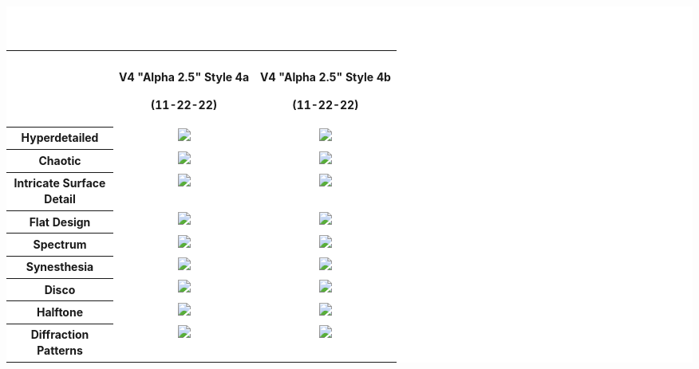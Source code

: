 
<br><br>


<table>
    <tr align="center" valign="middle">
        <th width=120></th>
        <th><br>V4 "Alpha 2.5" Style 4a<p>(11-22-22)</p></th>
        <th><br>V4 "Alpha 2.5" Style 4b<p>(11-22-22)</p></th>
    </tr>
    <tr align="center" valign="middle">
        <th>Hyperdetailed</th>
    	<td><img src="https://github.com/willwulfken/MidJourney-Styles-and-Keywords-Reference-Light/blob/main/Images/Midjourney_Beta_Features/MJ_V4_Alpha/V4_Alpha_2.5/V4_Style_4a/Midjourney_Styles/Hyperdetailed.webp?raw=true" width="256" /></td>
    	<td><img src="https://github.com/willwulfken/MidJourney-Styles-and-Keywords-Reference-Light/blob/main/Images/Midjourney_Beta_Features/MJ_V4_Alpha/V4_Alpha_2.5/V4_Style_4b/Midjourney_Styles/Hyperdetailed.webp?raw=true" width="256" /></td>
    </tr>
    <tr align="center" valign="middle">
        <th>Chaotic</th>
        <td><img src="https://github.com/willwulfken/MidJourney-Styles-and-Keywords-Reference-Light/blob/main/Images/Midjourney_Beta_Features/MJ_V4_Alpha/V4_Alpha_2.5/V4_Style_4a/Midjourney_Styles/Chaotic.webp?raw=true" width="256" /></td>
        <td><img src="https://github.com/willwulfken/MidJourney-Styles-and-Keywords-Reference-Light/blob/main/Images/Midjourney_Beta_Features/MJ_V4_Alpha/V4_Alpha_2.5/V4_Style_4b/Midjourney_Styles/Chaotic.webp?raw=true" width="256" /></td>
    </tr>
    <tr align="center" valign="middle">
        <th>Intricate Surface Detail</th>
    	<td><img src="https://github.com/willwulfken/MidJourney-Styles-and-Keywords-Reference-Light/blob/main/Images/Midjourney_Beta_Features/MJ_V4_Alpha/V4_Alpha_2.5/V4_Style_4a/Midjourney_Styles/Intricate_Surface_Detail.webp?raw=true" width="256" /></td>
    	<td><img src="https://github.com/willwulfken/MidJourney-Styles-and-Keywords-Reference-Light/blob/main/Images/Midjourney_Beta_Features/MJ_V4_Alpha/V4_Alpha_2.5/V4_Style_4b/Midjourney_Styles/Intricate_Surface_Detail.webp?raw=true" width="256" /></td>
    </tr>
    <tr align="center" valign="middle">
        <th>Flat Design</th>
    	<td><img src="https://github.com/willwulfken/MidJourney-Styles-and-Keywords-Reference-Light/blob/main/Images/Midjourney_Beta_Features/MJ_V4_Alpha/V4_Alpha_2.5/V4_Style_4a/Midjourney_Styles/Flat_Design.webp?raw=true" width="256" /></td>
    	<td><img src="https://github.com/willwulfken/MidJourney-Styles-and-Keywords-Reference-Light/blob/main/Images/Midjourney_Beta_Features/MJ_V4_Alpha/V4_Alpha_2.5/V4_Style_4b/Midjourney_Styles/Flat_Design.webp?raw=true" width="256" /></td>
    </tr>
    <tr align="center" valign="middle">
        <th>Spectrum</th>
    	<td><img src="https://github.com/willwulfken/MidJourney-Styles-and-Keywords-Reference-Light/blob/main/Images/Midjourney_Beta_Features/MJ_V4_Alpha/V4_Alpha_2.5/V4_Style_4a/Midjourney_Styles/Spectrum.webp?raw=true" width="256" /></td>
    	<td><img src="https://github.com/willwulfken/MidJourney-Styles-and-Keywords-Reference-Light/blob/main/Images/Midjourney_Beta_Features/MJ_V4_Alpha/V4_Alpha_2.5/V4_Style_4b/Midjourney_Styles/Spectrum.webp?raw=true" width="256" /></td>
    </tr>
    <tr align="center" valign="middle">
        <th>Synesthesia</th>
    	<td><img src="https://github.com/willwulfken/MidJourney-Styles-and-Keywords-Reference-Light/blob/main/Images/Midjourney_Beta_Features/MJ_V4_Alpha/V4_Alpha_2.5/V4_Style_4a/Midjourney_Styles/Synesthesia.webp?raw=true" width="256" /></td>
    	<td><img src="https://github.com/willwulfken/MidJourney-Styles-and-Keywords-Reference-Light/blob/main/Images/Midjourney_Beta_Features/MJ_V4_Alpha/V4_Alpha_2.5/V4_Style_4b/Midjourney_Styles/Synesthesia.webp?raw=true" width="256" /></td>
    </tr>
    <tr align="center" valign="middle">
        <th>Disco</th>
    	<td><img src="https://github.com/willwulfken/MidJourney-Styles-and-Keywords-Reference-Light/blob/main/Images/Midjourney_Beta_Features/MJ_V4_Alpha/V4_Alpha_2.5/V4_Style_4a/Midjourney_Styles/Disco.webp?raw=true" width="256" /></td>
    	<td><img src="https://github.com/willwulfken/MidJourney-Styles-and-Keywords-Reference-Light/blob/main/Images/Midjourney_Beta_Features/MJ_V4_Alpha/V4_Alpha_2.5/V4_Style_4b/Midjourney_Styles/Disco.webp?raw=true" width="256" /></td>
    </tr>
    <tr align="center" valign="middle">
        <th>Halftone</th>
    	<td><img src="https://github.com/willwulfken/MidJourney-Styles-and-Keywords-Reference-Light/blob/main/Images/Midjourney_Beta_Features/MJ_V4_Alpha/V4_Alpha_2.5/V4_Style_4a/Midjourney_Styles/Halftone.webp?raw=true" width="256" /></td>
    	<td><img src="https://github.com/willwulfken/MidJourney-Styles-and-Keywords-Reference-Light/blob/main/Images/Midjourney_Beta_Features/MJ_V4_Alpha/V4_Alpha_2.5/V4_Style_4b/Midjourney_Styles/Halftone.webp?raw=true" width="256" /></td>
    </tr>
    <tr align="center" valign="middle">
        <th>Diffraction Patterns</th>
    	<td><img src="https://github.com/willwulfken/MidJourney-Styles-and-Keywords-Reference-Light/blob/main/Images/Midjourney_Beta_Features/MJ_V4_Alpha/V4_Alpha_2.5/V4_Style_4a/Midjourney_Styles/Diffraction_Patterns.webp?raw=true" width="256" /></td>
    	<td><img src="https://github.com/willwulfken/MidJourney-Styles-and-Keywords-Reference-Light/blob/main/Images/Midjourney_Beta_Features/MJ_V4_Alpha/V4_Alpha_2.5/V4_Style_4b/Midjourney_Styles/Diffraction_Patterns.webp?raw=true" width="256" /></td>